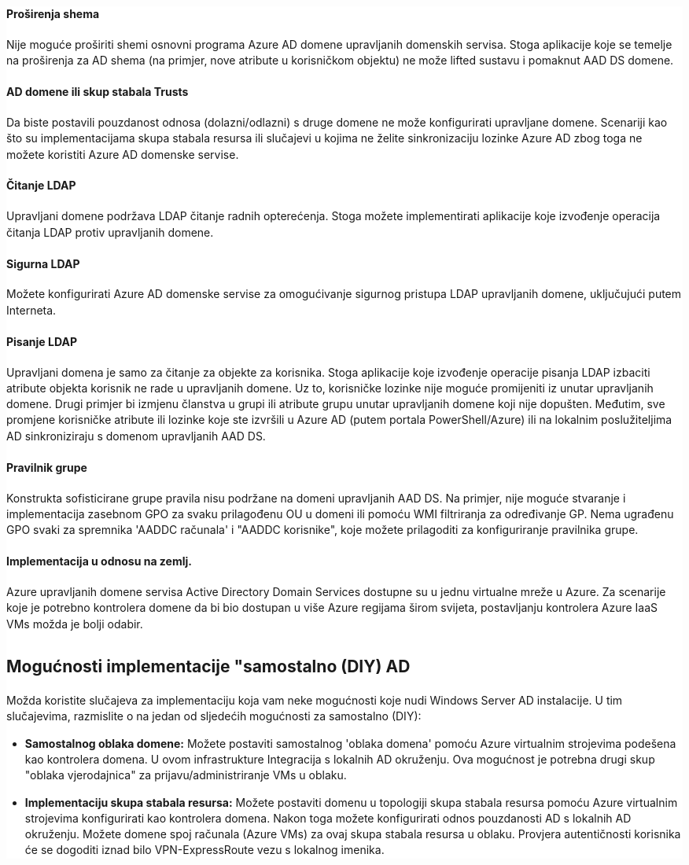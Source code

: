 #### <a name="schema-extensions"></a>Proširenja shema
Nije moguće proširiti shemi osnovni programa Azure AD domene upravljanih domenskih servisa. Stoga aplikacije koje se temelje na proširenja za AD shema (na primjer, nove atribute u korisničkom objektu) ne može lifted sustavu i pomaknut AAD DS domene.

#### <a name="ad-domain-or-forest-trusts"></a>AD domene ili skup stabala Trusts
Da biste postavili pouzdanost odnosa (dolazni/odlazni) s druge domene ne može konfigurirati upravljane domene. Scenariji kao što su implementacijama skupa stabala resursa ili slučajevi u kojima ne želite sinkronizaciju lozinke Azure AD zbog toga ne možete koristiti Azure AD domenske servise.

#### <a name="ldap-read"></a>Čitanje LDAP
Upravljani domene podržava LDAP čitanje radnih opterećenja. Stoga možete implementirati aplikacije koje izvođenje operacija čitanja LDAP protiv upravljanih domene.

#### <a name="secure-ldap"></a>Sigurna LDAP
Možete konfigurirati Azure AD domenske servise za omogućivanje sigurnog pristupa LDAP upravljanih domene, uključujući putem Interneta.

#### <a name="ldap-write"></a>Pisanje LDAP
Upravljani domena je samo za čitanje za objekte za korisnika. Stoga aplikacije koje izvođenje operacije pisanja LDAP izbaciti atribute objekta korisnik ne rade u upravljanih domene. Uz to, korisničke lozinke nije moguće promijeniti iz unutar upravljanih domene. Drugi primjer bi izmjenu članstva u grupi ili atribute grupu unutar upravljanih domene koji nije dopušten. Međutim, sve promjene korisničke atribute ili lozinke koje ste izvršili u Azure AD (putem portala PowerShell/Azure) ili na lokalnim poslužiteljima AD sinkroniziraju s domenom upravljanih AAD DS.

#### <a name="group-policy"></a>Pravilnik grupe
Konstrukta sofisticirane grupe pravila nisu podržane na domeni upravljanih AAD DS. Na primjer, nije moguće stvaranje i implementacija zasebnom GPO za svaku prilagođenu OU u domeni ili pomoću WMI filtriranja za određivanje GP. Nema ugrađenu GPO svaki za spremnika 'AADDC računala' i "AADDC korisnike", koje možete prilagoditi za konfiguriranje pravilnika grupe.

#### <a name="geo-dispersed-deployments"></a>Implementacija u odnosu na zemlj.
Azure upravljanih domene servisa Active Directory Domain Services dostupne su u jednu virtualne mreže u Azure. Za scenarije koje je potrebno kontrolera domene da bi bio dostupan u više Azure regijama širom svijeta, postavljanju kontrolera Azure IaaS VMs možda je bolji odabir.


## <a name="do-it-yourself-diy-ad-deployment-options"></a>Mogućnosti implementacije "samostalno (DIY) AD
Možda koristite slučajeva za implementaciju koja vam neke mogućnosti koje nudi Windows Server AD instalacije. U tim slučajevima, razmislite o na jedan od sljedećih mogućnosti za samostalno (DIY):

- **Samostalnog oblaka domene:** Možete postaviti samostalnog 'oblaka domena' pomoću Azure virtualnim strojevima podešena kao kontrolera domena. U ovom infrastrukture Integracija s lokalnih AD okruženju. Ova mogućnost je potrebna drugi skup "oblaka vjerodajnica" za prijavu/administriranje VMs u oblaku.

- **Implementaciju skupa stabala resursa:** Možete postaviti domenu u topologiji skupa stabala resursa pomoću Azure virtualnim strojevima konfigurirati kao kontrolera domena. Nakon toga možete konfigurirati odnos pouzdanosti AD s lokalnih AD okruženju. Možete domene spoj računala (Azure VMs) za ovaj skupa stabala resursa u oblaku. Provjera autentičnosti korisnika će se dogoditi iznad bilo VPN-ExpressRoute vezu s lokalnog imenika.
